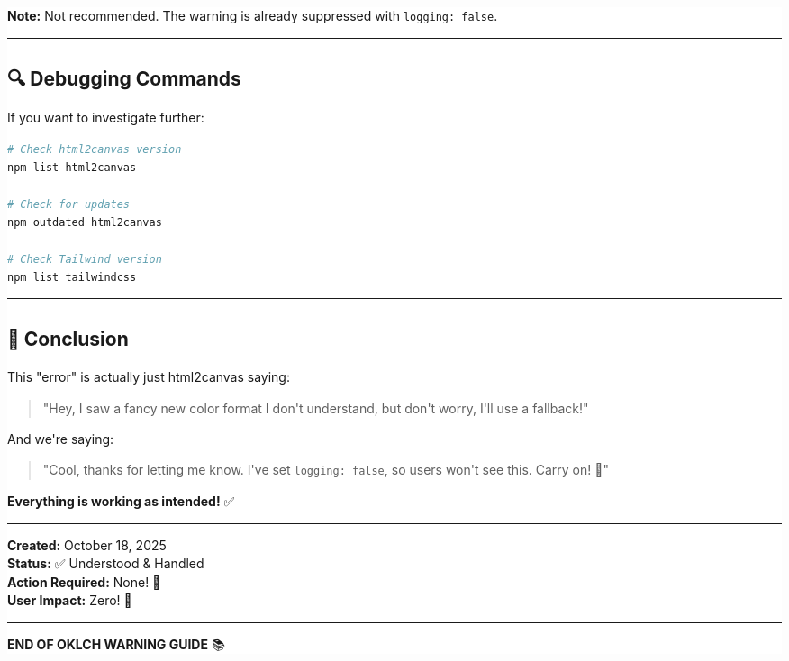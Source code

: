 **Note:** Not recommended. The warning is already suppressed with `logging: false`.

---

## 🔍 Debugging Commands

If you want to investigate further:

```bash
# Check html2canvas version
npm list html2canvas

# Check for updates
npm outdated html2canvas

# Check Tailwind version
npm list tailwindcss
```

---

## 🌟 Conclusion

This "error" is actually just html2canvas saying:

> "Hey, I saw a fancy new color format I don't understand, but don't worry, I'll use a fallback!"

And we're saying:

> "Cool, thanks for letting me know. I've set `logging: false`, so users won't see this. Carry on! 🚀"

**Everything is working as intended!** ✅

---

**Created:** October 18, 2025  
**Status:** ✅ Understood & Handled  
**Action Required:** None! 🎉  
**User Impact:** Zero! 💯

---

**END OF OKLCH WARNING GUIDE** 📚
